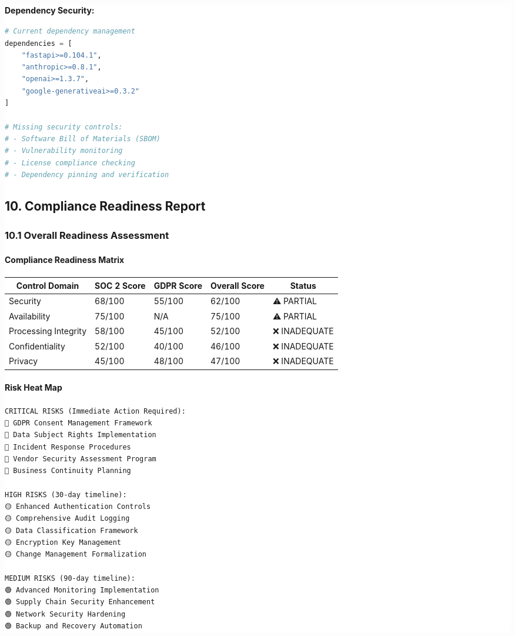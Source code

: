 **Dependency Security:**
```python
# Current dependency management
dependencies = [
    "fastapi>=0.104.1",
    "anthropic>=0.8.1", 
    "openai>=1.3.7",
    "google-generativeai>=0.3.2"
]

# Missing security controls:
# - Software Bill of Materials (SBOM)
# - Vulnerability monitoring
# - License compliance checking
# - Dependency pinning and verification
```

## 10. Compliance Readiness Report

### 10.1 Overall Readiness Assessment

#### Compliance Readiness Matrix

| Control Domain | SOC 2 Score | GDPR Score | Overall Score | Status |
|----------------|-------------|------------|---------------|---------|
| Security | 68/100 | 55/100 | 62/100 | ⚠️ PARTIAL |
| Availability | 75/100 | N/A | 75/100 | ⚠️ PARTIAL |
| Processing Integrity | 58/100 | 45/100 | 52/100 | ❌ INADEQUATE |
| Confidentiality | 52/100 | 40/100 | 46/100 | ❌ INADEQUATE |
| Privacy | 45/100 | 48/100 | 47/100 | ❌ INADEQUATE |

#### Risk Heat Map

```
CRITICAL RISKS (Immediate Action Required):
🔴 GDPR Consent Management Framework
🔴 Data Subject Rights Implementation  
🔴 Incident Response Procedures
🔴 Vendor Security Assessment Program
🔴 Business Continuity Planning

HIGH RISKS (30-day timeline):
🟡 Enhanced Authentication Controls
🟡 Comprehensive Audit Logging
🟡 Data Classification Framework
🟡 Encryption Key Management
🟡 Change Management Formalization

MEDIUM RISKS (90-day timeline):
🟢 Advanced Monitoring Implementation
🟢 Supply Chain Security Enhancement
🟢 Network Security Hardening
🟢 Backup and Recovery Automation
```
